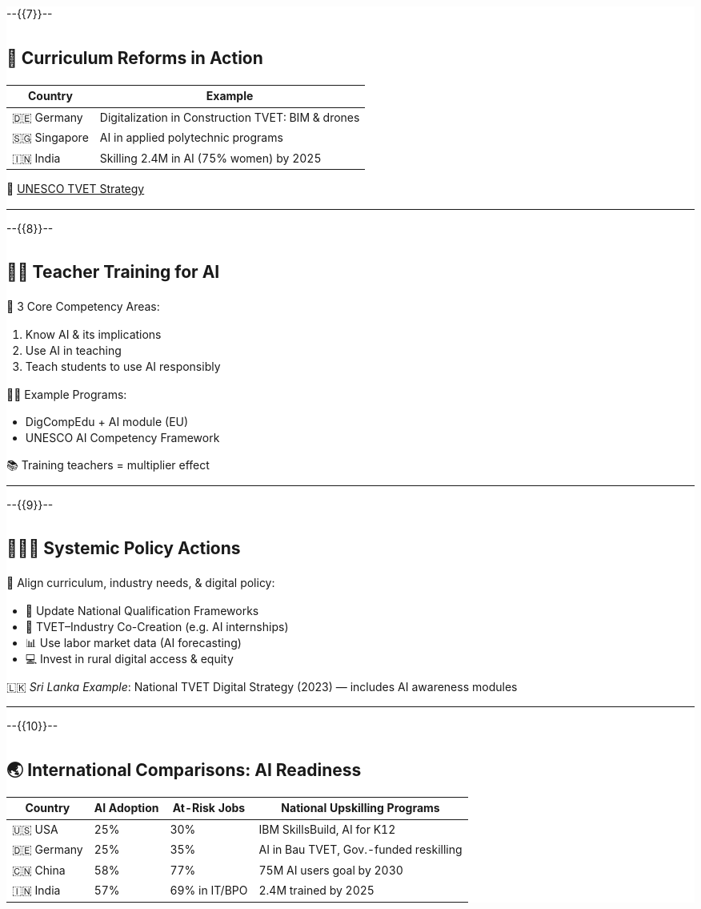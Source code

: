 
--{{7}}--
## 🏫 Curriculum Reforms in Action

| Country | Example |
|--------|---------|
| 🇩🇪 Germany | Digitalization in Construction TVET: BIM & drones |
| 🇸🇬 Singapore | AI in applied polytechnic programs |
| 🇮🇳 India | Skilling 2.4M in AI (75% women) by 2025 |

🔗 [UNESCO TVET Strategy](https://unevoc.unesco.org/home/UNESCO%20Strategy%20for%20TVET%202022-2029)

---

--{{8}}--
## 👩‍🏫 Teacher Training for AI

🧰 3 Core Competency Areas:
1. Know AI & its implications
2. Use AI in teaching
3. Teach students to use AI responsibly

🧑‍🏫 Example Programs:
- DigCompEdu + AI module (EU)
- UNESCO AI Competency Framework

📚 Training teachers = multiplier effect

---

--{{9}}--
## 🧑‍🤝‍🧑 Systemic Policy Actions

📌 Align curriculum, industry needs, & digital policy:
- 🎯 Update National Qualification Frameworks
- 🤝 TVET–Industry Co-Creation (e.g. AI internships)
- 📊 Use labor market data (AI forecasting)
- 💻 Invest in rural digital access & equity

🇱🇰 *Sri Lanka Example*: National TVET Digital Strategy (2023) — includes AI awareness modules

---

--{{10}}--
## 🌏 International Comparisons: AI Readiness

| Country | AI Adoption | At-Risk Jobs | National Upskilling Programs |
|--------|-------------|--------------|------------------------------|
| 🇺🇸 USA | 25% | 30% | IBM SkillsBuild, AI for K12 |
| 🇩🇪 Germany | 25% | 35% | AI in Bau TVET, Gov.-funded reskilling |
| 🇨🇳 China | 58% | 77% | 75M AI users goal by 2030 |
| 🇮🇳 India | 57% | 69% in IT/BPO | 2.4M trained by 2025 |
